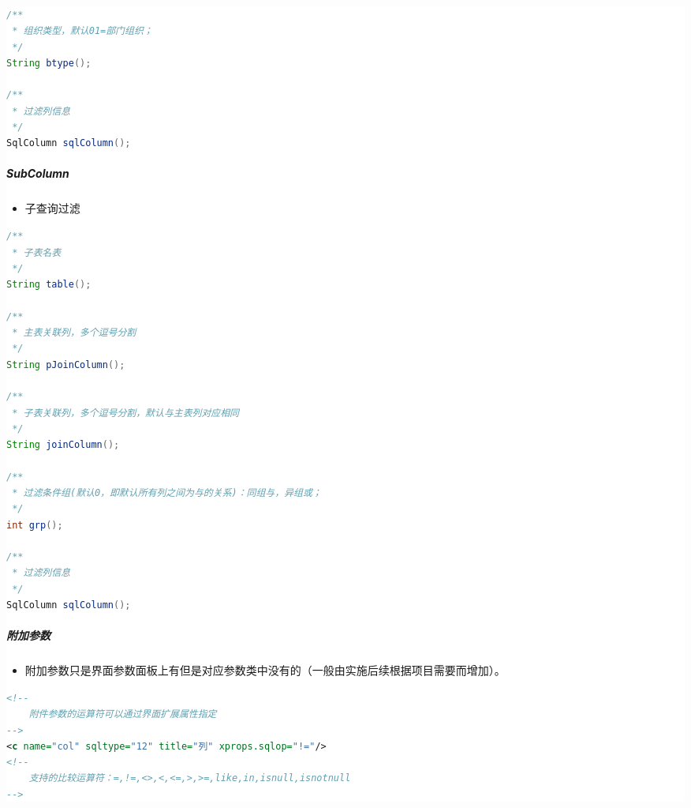 ```java
/**
 * 组织类型，默认01=部门组织；
 */
String btype();

/**
 * 过滤列信息
 */
SqlColumn sqlColumn();
```

##### SubColumn

* 子查询过滤

```java
/**
 * 子表名表
 */
String table();

/**
 * 主表关联列，多个逗号分割
 */
String pJoinColumn();

/**
 * 子表关联列，多个逗号分割，默认与主表列对应相同
 */
String joinColumn();

/**
 * 过滤条件组(默认0，即默认所有列之间为与的关系)：同组与，异组或；
 */
int grp();

/**
 * 过滤列信息
 */
SqlColumn sqlColumn();
```

##### 附加参数

* 附加参数只是界面参数面板上有但是对应参数类中没有的（一般由实施后续根据项目需要而增加）。

```xml
<!--
	附件参数的运算符可以通过界面扩展属性指定
-->
<c name="col" sqltype="12" title="列" xprops.sqlop="!="/>
<!--
	支持的比较运算符：=,!=,<>,<,<=,>,>=,like,in,isnull,isnotnull
-->
```
